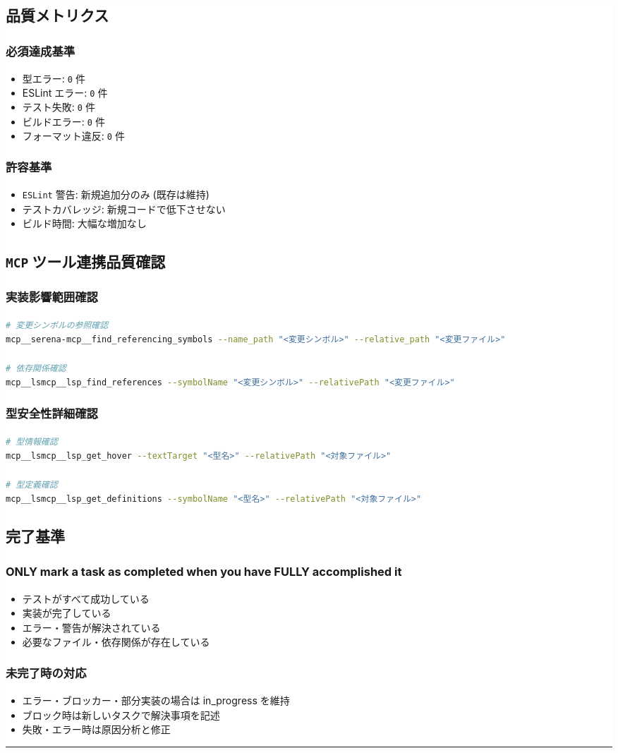## 品質メトリクス

### 必須達成基準

- 型エラー: `0` 件
- ESLint エラー: `0` 件
- テスト失敗: `0` 件
- ビルドエラー: `0` 件
- フォーマット違反: `0` 件

### 許容基準

- `ESLint` 警告: 新規追加分のみ (既存は維持)
- テストカバレッジ: 新規コードで低下させない
- ビルド時間: 大幅な増加なし

## `MCP` ツール連携品質確認

### 実装影響範囲確認

```bash
# 変更シンボルの参照確認
mcp__serena-mcp__find_referencing_symbols --name_path "<変更シンボル>" --relative_path "<変更ファイル>"

# 依存関係確認
mcp__lsmcp__lsp_find_references --symbolName "<変更シンボル>" --relativePath "<変更ファイル>"
```

### 型安全性詳細確認

```bash
# 型情報確認
mcp__lsmcp__lsp_get_hover --textTarget "<型名>" --relativePath "<対象ファイル>"

# 型定義確認
mcp__lsmcp__lsp_get_definitions --symbolName "<型名>" --relativePath "<対象ファイル>"
```

## 完了基準

### ONLY mark a task as completed when you have FULLY accomplished it

- テストがすべて成功している
- 実装が完了している
- エラー・警告が解決されている
- 必要なファイル・依存関係が存在している

### 未完了時の対応

- エラー・ブロッカー・部分実装の場合は in_progress を維持
- ブロック時は新しいタスクで解決事項を記述
- 失敗・エラー時は原因分析と修正

---